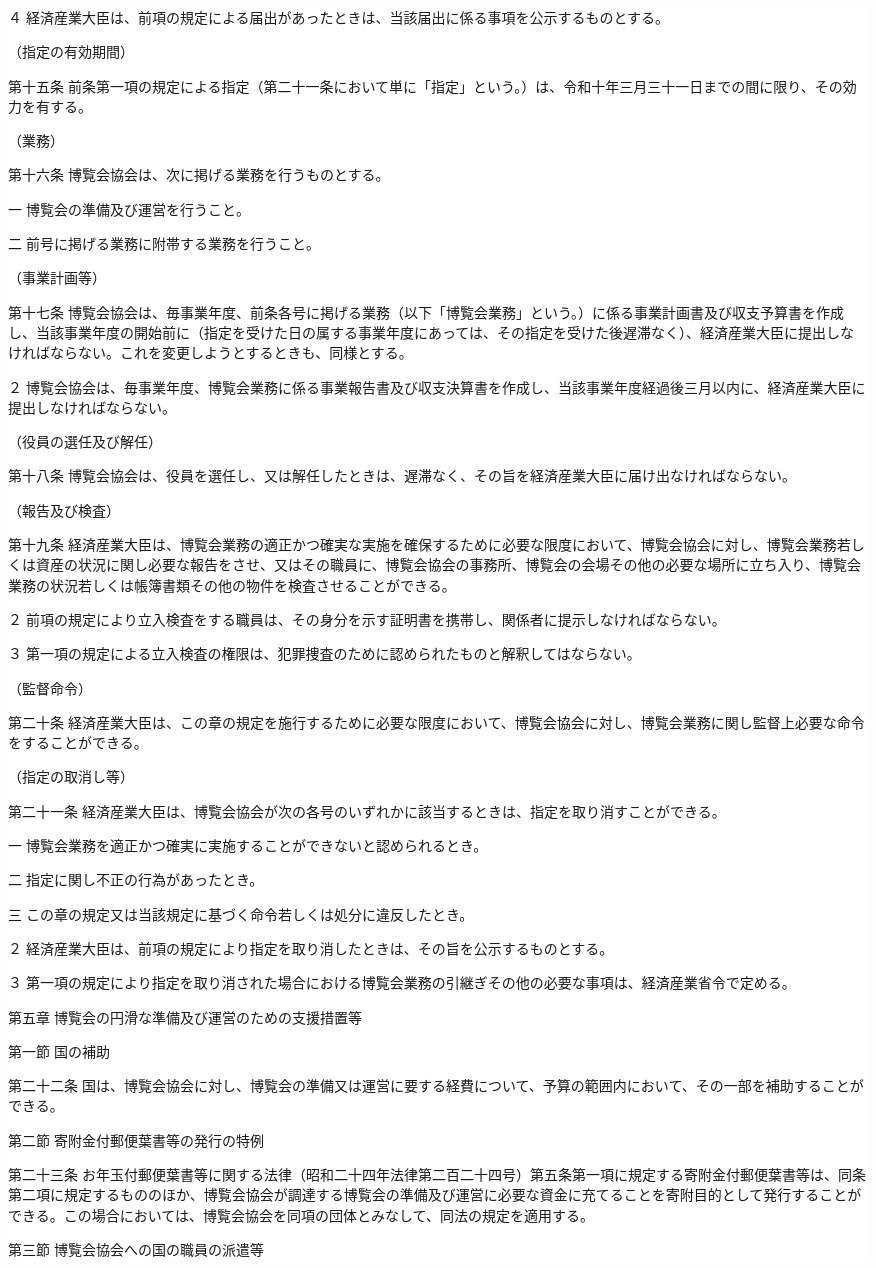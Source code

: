 ４ 経済産業大臣は、前項の規定による届出があったときは、当該届出に係る事項を公示するものとする。

（指定の有効期間）

第十五条 前条第一項の規定による指定（第二十一条において単に「指定」という。）は、令和十年三月三十一日までの間に限り、その効力を有する。

（業務）

第十六条 博覧会協会は、次に掲げる業務を行うものとする。

一 博覧会の準備及び運営を行うこと。

二 前号に掲げる業務に附帯する業務を行うこと。

（事業計画等）

第十七条 博覧会協会は、毎事業年度、前条各号に掲げる業務（以下「博覧会業務」という。）に係る事業計画書及び収支予算書を作成し、当該事業年度の開始前に（指定を受けた日の属する事業年度にあっては、その指定を受けた後遅滞なく）、経済産業大臣に提出しなければならない。これを変更しようとするときも、同様とする。

２ 博覧会協会は、毎事業年度、博覧会業務に係る事業報告書及び収支決算書を作成し、当該事業年度経過後三月以内に、経済産業大臣に提出しなければならない。

（役員の選任及び解任）

第十八条 博覧会協会は、役員を選任し、又は解任したときは、遅滞なく、その旨を経済産業大臣に届け出なければならない。

（報告及び検査）

第十九条 経済産業大臣は、博覧会業務の適正かつ確実な実施を確保するために必要な限度において、博覧会協会に対し、博覧会業務若しくは資産の状況に関し必要な報告をさせ、又はその職員に、博覧会協会の事務所、博覧会の会場その他の必要な場所に立ち入り、博覧会業務の状況若しくは帳簿書類その他の物件を検査させることができる。

２ 前項の規定により立入検査をする職員は、その身分を示す証明書を携帯し、関係者に提示しなければならない。

３ 第一項の規定による立入検査の権限は、犯罪捜査のために認められたものと解釈してはならない。

（監督命令）

第二十条 経済産業大臣は、この章の規定を施行するために必要な限度において、博覧会協会に対し、博覧会業務に関し監督上必要な命令をすることができる。

（指定の取消し等）

第二十一条 経済産業大臣は、博覧会協会が次の各号のいずれかに該当するときは、指定を取り消すことができる。

一 博覧会業務を適正かつ確実に実施することができないと認められるとき。

二 指定に関し不正の行為があったとき。

三 この章の規定又は当該規定に基づく命令若しくは処分に違反したとき。

２ 経済産業大臣は、前項の規定により指定を取り消したときは、その旨を公示するものとする。

３ 第一項の規定により指定を取り消された場合における博覧会業務の引継ぎその他の必要な事項は、経済産業省令で定める。

第五章 博覧会の円滑な準備及び運営のための支援措置等

第一節 国の補助

第二十二条 国は、博覧会協会に対し、博覧会の準備又は運営に要する経費について、予算の範囲内において、その一部を補助することができる。

第二節 寄附金付郵便葉書等の発行の特例

第二十三条 お年玉付郵便葉書等に関する法律（昭和二十四年法律第二百二十四号）第五条第一項に規定する寄附金付郵便葉書等は、同条第二項に規定するもののほか、博覧会協会が調達する博覧会の準備及び運営に必要な資金に充てることを寄附目的として発行することができる。この場合においては、博覧会協会を同項の団体とみなして、同法の規定を適用する。

第三節 博覧会協会への国の職員の派遣等
